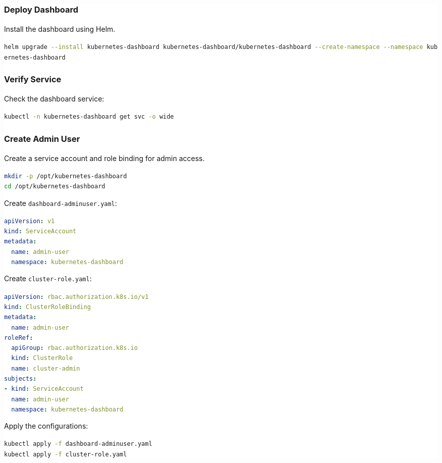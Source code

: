 ### Deploy Dashboard

Install the dashboard using Helm.

```bash
helm upgrade --install kubernetes-dashboard kubernetes-dashboard/kubernetes-dashboard --create-namespace --namespace kubernetes-dashboard
```

### Verify Service

Check the dashboard service:

```bash
kubectl -n kubernetes-dashboard get svc -o wide
```

### Create Admin User

Create a service account and role binding for admin access.

```bash
mkdir -p /opt/kubernetes-dashboard
cd /opt/kubernetes-dashboard
```

Create `dashboard-adminuser.yaml`:

```yaml
apiVersion: v1
kind: ServiceAccount
metadata:
  name: admin-user
  namespace: kubernetes-dashboard
```

Create `cluster-role.yaml`:

```yaml
apiVersion: rbac.authorization.k8s.io/v1
kind: ClusterRoleBinding
metadata:
  name: admin-user
roleRef:
  apiGroup: rbac.authorization.k8s.io
  kind: ClusterRole
  name: cluster-admin
subjects:
- kind: ServiceAccount
  name: admin-user
  namespace: kubernetes-dashboard
```

Apply the configurations:

```bash
kubectl apply -f dashboard-adminuser.yaml
kubectl apply -f cluster-role.yaml
```
